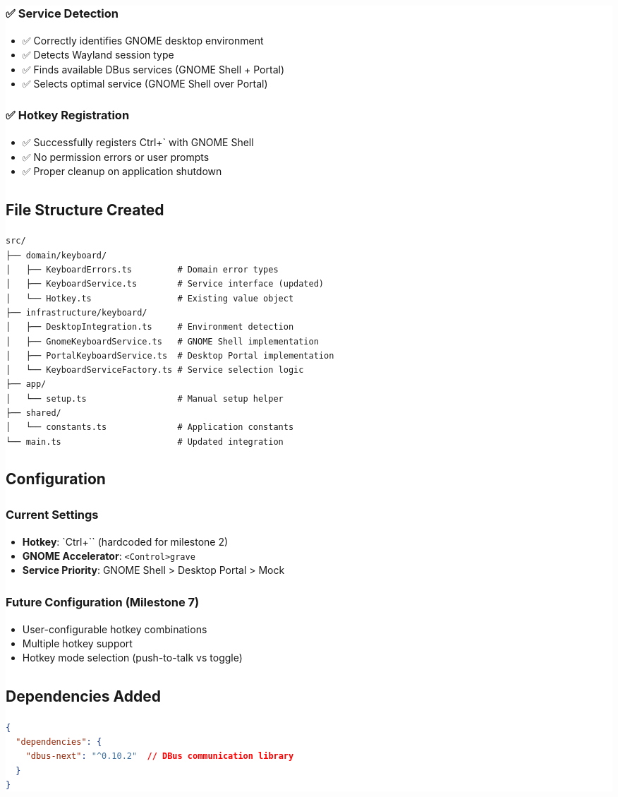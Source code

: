 ### ✅ Service Detection
- ✅ Correctly identifies GNOME desktop environment
- ✅ Detects Wayland session type  
- ✅ Finds available DBus services (GNOME Shell + Portal)
- ✅ Selects optimal service (GNOME Shell over Portal)

### ✅ Hotkey Registration
- ✅ Successfully registers Ctrl+` with GNOME Shell
- ✅ No permission errors or user prompts
- ✅ Proper cleanup on application shutdown

## File Structure Created

```
src/
├── domain/keyboard/
│   ├── KeyboardErrors.ts         # Domain error types
│   ├── KeyboardService.ts        # Service interface (updated)
│   └── Hotkey.ts                 # Existing value object
├── infrastructure/keyboard/
│   ├── DesktopIntegration.ts     # Environment detection
│   ├── GnomeKeyboardService.ts   # GNOME Shell implementation
│   ├── PortalKeyboardService.ts  # Desktop Portal implementation
│   └── KeyboardServiceFactory.ts # Service selection logic
├── app/
│   └── setup.ts                  # Manual setup helper
├── shared/
│   └── constants.ts              # Application constants
└── main.ts                       # Updated integration
```

## Configuration

### Current Settings
- **Hotkey**: `Ctrl+`` (hardcoded for milestone 2)
- **GNOME Accelerator**: `<Control>grave`
- **Service Priority**: GNOME Shell > Desktop Portal > Mock

### Future Configuration (Milestone 7)
- User-configurable hotkey combinations
- Multiple hotkey support
- Hotkey mode selection (push-to-talk vs toggle)

## Dependencies Added

```json
{
  "dependencies": {
    "dbus-next": "^0.10.2"  // DBus communication library
  }
}
```
